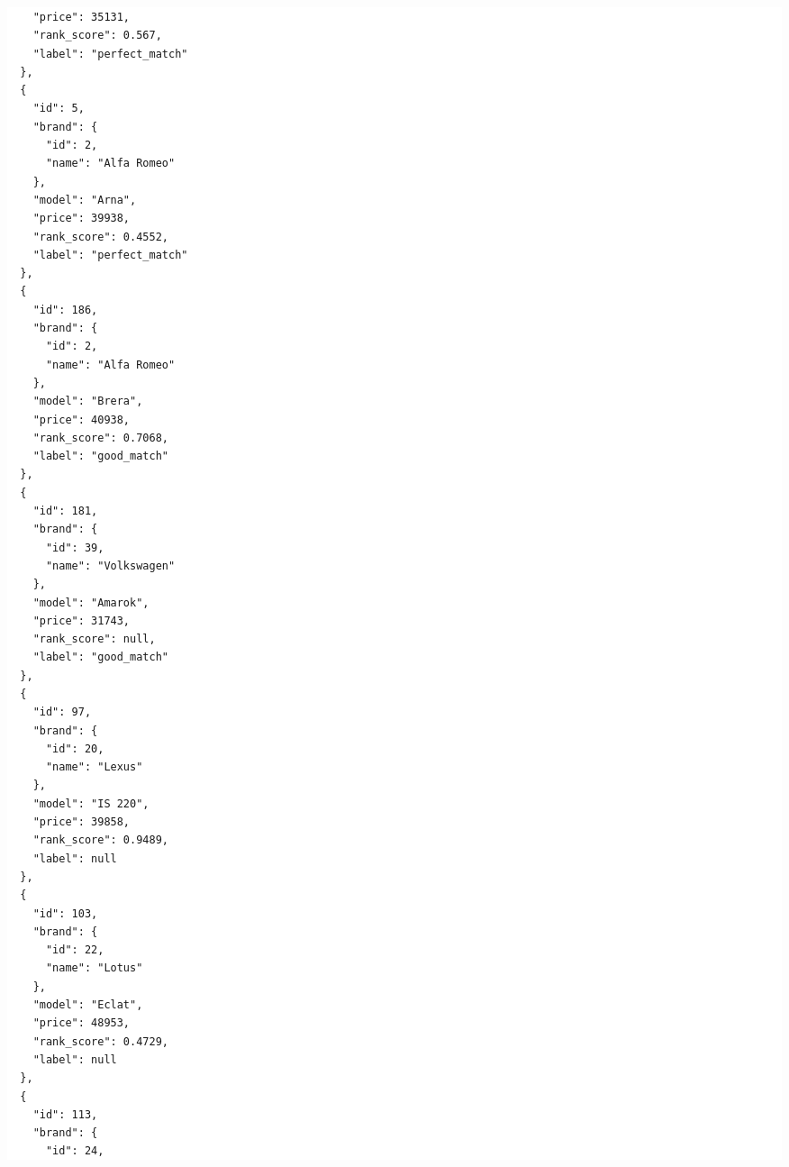 ```
    "price": 35131,
    "rank_score": 0.567,
    "label": "perfect_match"
  },
  {
    "id": 5,
    "brand": {
      "id": 2,
      "name": "Alfa Romeo"
    },
    "model": "Arna",
    "price": 39938,
    "rank_score": 0.4552,
    "label": "perfect_match"
  },
  {
    "id": 186,
    "brand": {
      "id": 2,
      "name": "Alfa Romeo"
    },
    "model": "Brera",
    "price": 40938,
    "rank_score": 0.7068,
    "label": "good_match"
  },
  {
    "id": 181,
    "brand": {
      "id": 39,
      "name": "Volkswagen"
    },
    "model": "Amarok",
    "price": 31743,
    "rank_score": null,
    "label": "good_match"
  },
  {
    "id": 97,
    "brand": {
      "id": 20,
      "name": "Lexus"
    },
    "model": "IS 220",
    "price": 39858,
    "rank_score": 0.9489,
    "label": null
  },
  {
    "id": 103,
    "brand": {
      "id": 22,
      "name": "Lotus"
    },
    "model": "Eclat",
    "price": 48953,
    "rank_score": 0.4729,
    "label": null
  },
  {
    "id": 113,
    "brand": {
      "id": 24,
```